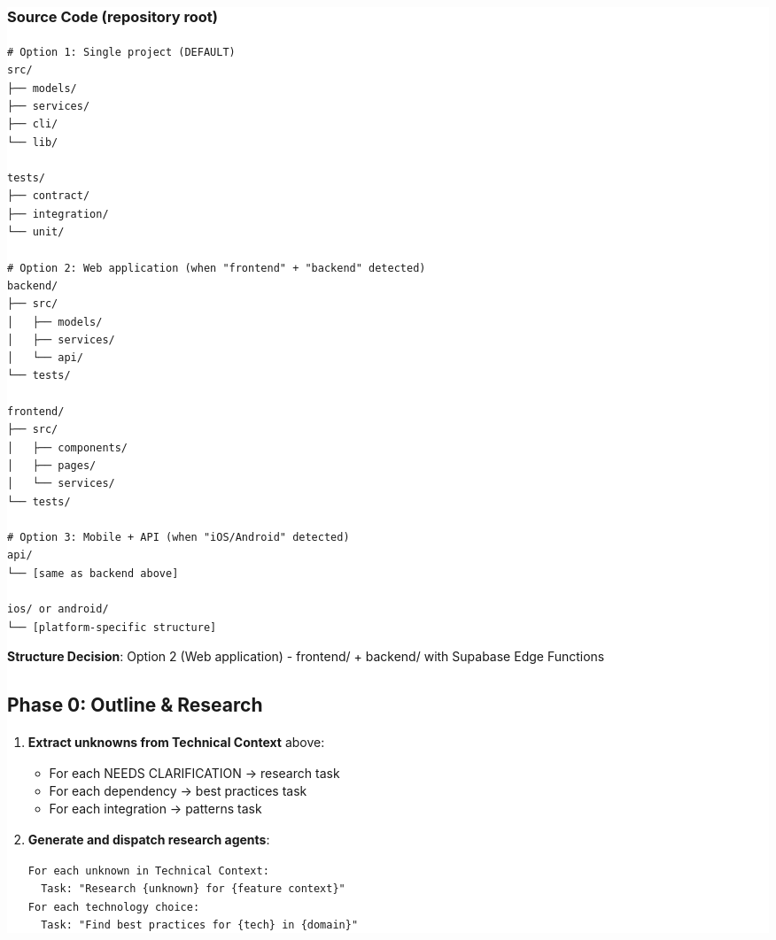 ### Source Code (repository root)
```
# Option 1: Single project (DEFAULT)
src/
├── models/
├── services/
├── cli/
└── lib/

tests/
├── contract/
├── integration/
└── unit/

# Option 2: Web application (when "frontend" + "backend" detected)
backend/
├── src/
│   ├── models/
│   ├── services/
│   └── api/
└── tests/

frontend/
├── src/
│   ├── components/
│   ├── pages/
│   └── services/
└── tests/

# Option 3: Mobile + API (when "iOS/Android" detected)
api/
└── [same as backend above]

ios/ or android/
└── [platform-specific structure]
```

**Structure Decision**: Option 2 (Web application) - frontend/ + backend/ with Supabase Edge Functions

## Phase 0: Outline & Research
1. **Extract unknowns from Technical Context** above:
   - For each NEEDS CLARIFICATION → research task
   - For each dependency → best practices task
   - For each integration → patterns task

2. **Generate and dispatch research agents**:
   ```
   For each unknown in Technical Context:
     Task: "Research {unknown} for {feature context}"
   For each technology choice:
     Task: "Find best practices for {tech} in {domain}"
   ```
